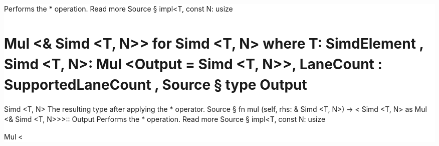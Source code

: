 Performs the
*
operation.
Read more
Source
§
impl<T, const N:
usize
>
Mul
<&
Simd
<T, N>> for
Simd
<T, N>
where
    T:
SimdElement
,
Simd
<T, N>:
Mul
<Output =
Simd
<T, N>>,
LaneCount
<N>:
SupportedLaneCount
,
Source
§
type
Output
=
Simd
<T, N>
The resulting type after applying the
*
operator.
Source
§
fn
mul
(self, rhs: &
Simd
<T, N>) -> <
Simd
<T, N> as
Mul
<&
Simd
<T, N>>>::
Output
Performs the
*
operation.
Read more
Source
§
impl<T, const N:
usize
>
Mul
<